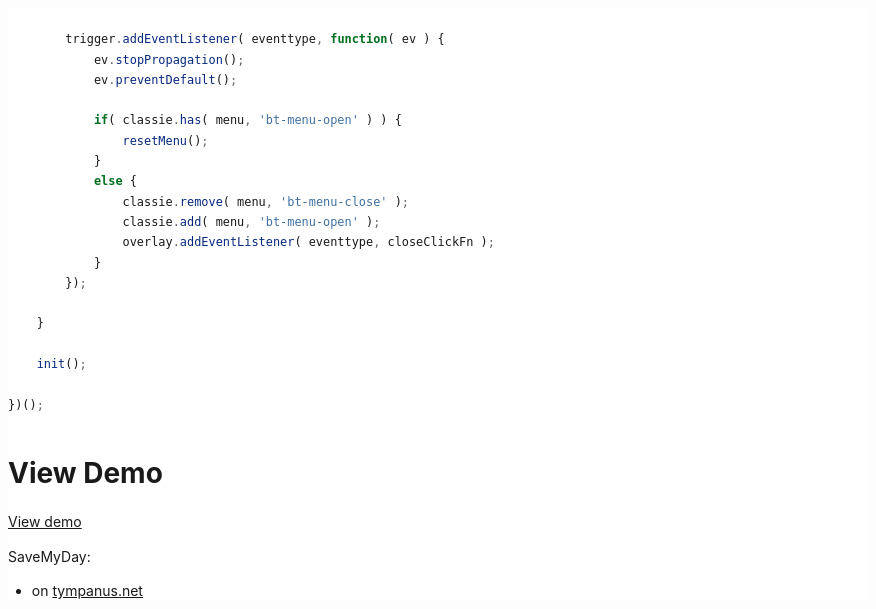 ```js

        trigger.addEventListener( eventtype, function( ev ) {
            ev.stopPropagation();
            ev.preventDefault();

            if( classie.has( menu, 'bt-menu-open' ) ) {
                resetMenu();
            }
            else {
                classie.remove( menu, 'bt-menu-close' );
                classie.add( menu, 'bt-menu-open' );
                overlay.addEventListener( eventtype, closeClickFn );
            }
        });

    }

    init();

})();
```

#    View Demo

[View demo](http://tympanus.net/Development/OffCanvasMenuEffects/)

SaveMyDay:

*   on [tympanus.net](http://tympanus.net/codrops/2013/09/30/animated-border-menus/)